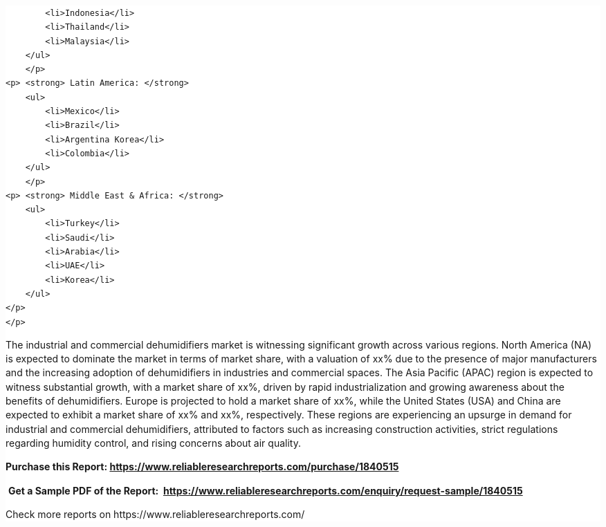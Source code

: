             <li>Indonesia</li>
            <li>Thailand</li>
            <li>Malaysia</li>
        </ul>
        </p> 
    <p> <strong> Latin America: </strong>
        <ul>
            <li>Mexico</li>
            <li>Brazil</li>
            <li>Argentina Korea</li>
            <li>Colombia</li>
        </ul>
        </p> 
    <p> <strong> Middle East & Africa: </strong>
        <ul>
            <li>Turkey</li>
            <li>Saudi</li>
            <li>Arabia</li>
            <li>UAE</li>
            <li>Korea</li>
        </ul>
    </p>
    </p>
<p><p>The industrial and commercial dehumidifiers market is witnessing significant growth across various regions. North America (NA) is expected to dominate the market in terms of market share, with a valuation of xx% due to the presence of major manufacturers and the increasing adoption of dehumidifiers in industries and commercial spaces. The Asia Pacific (APAC) region is expected to witness substantial growth, with a market share of xx%, driven by rapid industrialization and growing awareness about the benefits of dehumidifiers. Europe is projected to hold a market share of xx%, while the United States (USA) and China are expected to exhibit a market share of xx% and xx%, respectively. These regions are experiencing an upsurge in demand for industrial and commercial dehumidifiers, attributed to factors such as increasing construction activities, strict regulations regarding humidity control, and rising concerns about air quality.</p></p>
<p><strong>Purchase this Report: <a href="https://www.reliableresearchreports.com/purchase/1840515">https://www.reliableresearchreports.com/purchase/1840515</a></strong></p>
<p>&nbsp;<strong>Get a Sample PDF of the Report:&nbsp;&nbsp;<a href="https://www.reliableresearchreports.com/enquiry/request-sample/1840515">https://www.reliableresearchreports.com/enquiry/request-sample/1840515</a></strong></p>
<p><strong></strong></p>
<p>Check more reports on https://www.reliableresearchreports.com/</p>